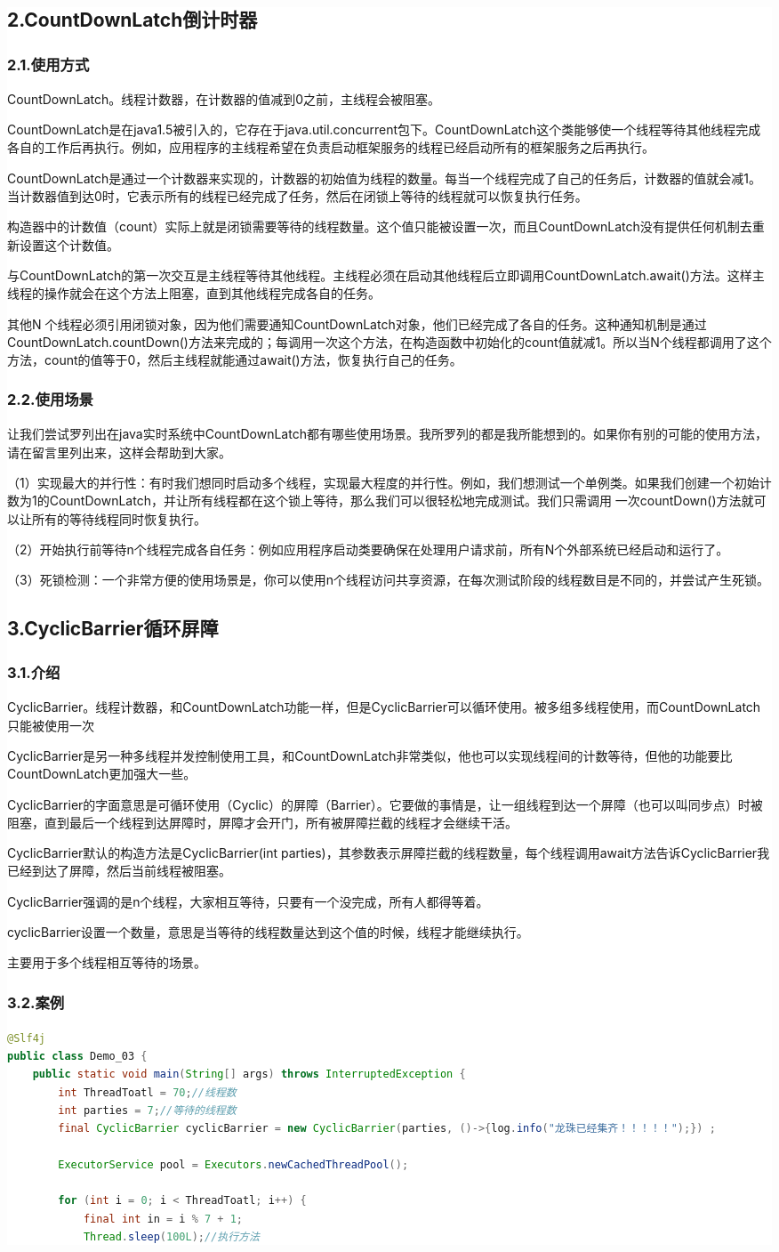 ## 2.CountDownLatch倒计时器

### 2.1.使用方式

CountDownLatch。线程计数器，在计数器的值减到0之前，主线程会被阻塞。

CountDownLatch是在java1.5被引入的，它存在于java.util.concurrent包下。CountDownLatch这个类能够使一个线程等待其他线程完成各自的工作后再执行。例如，应用程序的主线程希望在负责启动框架服务的线程已经启动所有的框架服务之后再执行。

CountDownLatch是通过一个计数器来实现的，计数器的初始值为线程的数量。每当一个线程完成了自己的任务后，计数器的值就会减1。当计数器值到达0时，它表示所有的线程已经完成了任务，然后在闭锁上等待的线程就可以恢复执行任务。

构造器中的计数值（count）实际上就是闭锁需要等待的线程数量。这个值只能被设置一次，而且CountDownLatch没有提供任何机制去重新设置这个计数值。

与CountDownLatch的第一次交互是主线程等待其他线程。主线程必须在启动其他线程后立即调用CountDownLatch.await()方法。这样主线程的操作就会在这个方法上阻塞，直到其他线程完成各自的任务。

其他N
个线程必须引用闭锁对象，因为他们需要通知CountDownLatch对象，他们已经完成了各自的任务。这种通知机制是通过
CountDownLatch.countDown()方法来完成的；每调用一次这个方法，在构造函数中初始化的count值就减1。所以当N个线程都调用了这个方法，count的值等于0，然后主线程就能通过await()方法，恢复执行自己的任务。

### 2.2.使用场景

让我们尝试罗列出在java实时系统中CountDownLatch都有哪些使用场景。我所罗列的都是我所能想到的。如果你有别的可能的使用方法，请在留言里列出来，这样会帮助到大家。

（1）实现最大的并行性：有时我们想同时启动多个线程，实现最大程度的并行性。例如，我们想测试一个单例类。如果我们创建一个初始计数为1的CountDownLatch，并让所有线程都在这个锁上等待，那么我们可以很轻松地完成测试。我们只需调用
一次countDown()方法就可以让所有的等待线程同时恢复执行。

（2）开始执行前等待n个线程完成各自任务：例如应用程序启动类要确保在处理用户请求前，所有N个外部系统已经启动和运行了。

（3）死锁检测：一个非常方便的使用场景是，你可以使用n个线程访问共享资源，在每次测试阶段的线程数目是不同的，并尝试产生死锁。

## 3.CyclicBarrier循环屏障

### 3.1.介绍
CyclicBarrier。线程计数器，和CountDownLatch功能一样，但是CyclicBarrier可以循环使用。被多组多线程使用，而CountDownLatch只能被使用一次

CyclicBarrier是另一种多线程并发控制使用工具，和CountDownLatch非常类似，他也可以实现线程间的计数等待，但他的功能要比CountDownLatch更加强大一些。

CyclicBarrier的字面意思是可循环使用（Cyclic）的屏障（Barrier）。它要做的事情是，让一组线程到达一个屏障（也可以叫同步点）时被阻塞，直到最后一个线程到达屏障时，屏障才会开门，所有被屏障拦截的线程才会继续干活。

CyclicBarrier默认的构造方法是CyclicBarrier(int parties)，其参数表示屏障拦截的线程数量，每个线程调用await方法告诉CyclicBarrier我已经到达了屏障，然后当前线程被阻塞。

CyclicBarrier强调的是n个线程，大家相互等待，只要有一个没完成，所有人都得等着。

cyclicBarrier设置一个数量，意思是当等待的线程数量达到这个值的时候，线程才能继续执行。

主要用于多个线程相互等待的场景。

### 3.2.案例
```java
@Slf4j
public class Demo_03 {
	public static void main(String[] args) throws InterruptedException {
		int ThreadToatl = 70;//线程数
		int parties = 7;//等待的线程数
		final CyclicBarrier cyclicBarrier = new CyclicBarrier(parties, ()->{log.info("龙珠已经集齐！！！！！");}) ;

		ExecutorService pool = Executors.newCachedThreadPool();
		
		for (int i = 0; i < ThreadToatl; i++) {
			final int in = i % 7 + 1;
			Thread.sleep(100L);//执行方法
```